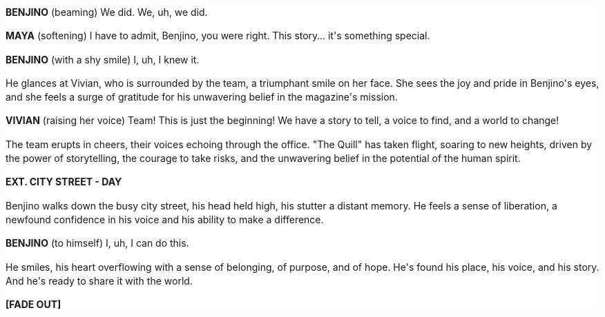 **BENJINO**
(beaming)
We did.  We, uh, we did.

**MAYA**
(softening)
I have to admit, Benjino, you were right.  This story… it's something special.

**BENJINO**
(with a shy smile)
I, uh, I knew it.

He glances at Vivian, who is surrounded by the team, a triumphant smile on her face.  She sees the joy and pride in Benjino's eyes, and she feels a surge of gratitude for his unwavering belief in the magazine's mission.

**VIVIAN**
(raising her voice)
Team!  This is just the beginning!  We have a story to tell, a voice to find, and a world to change!

The team erupts in cheers, their voices echoing through the office.  "The Quill" has taken flight, soaring to new heights, driven by the power of storytelling, the courage to take risks, and the unwavering belief in the potential of the human spirit.

**EXT. CITY STREET - DAY**

Benjino walks down the busy city street, his head held high, his stutter a distant memory.  He feels a sense of liberation, a newfound confidence in his voice and his ability to make a difference.

**BENJINO**
(to himself)
I, uh, I can do this.

He smiles, his heart overflowing with a sense of belonging, of purpose, and of hope.  He's found his place, his voice, and his story.  And he's ready to share it with the world.

**[FADE OUT]** 
